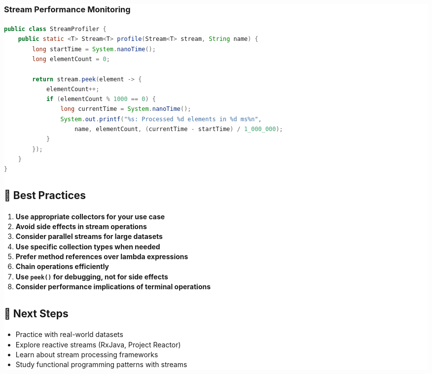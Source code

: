 ### Stream Performance Monitoring
```java
public class StreamProfiler {
    public static <T> Stream<T> profile(Stream<T> stream, String name) {
        long startTime = System.nanoTime();
        long elementCount = 0;
        
        return stream.peek(element -> {
            elementCount++;
            if (elementCount % 1000 == 0) {
                long currentTime = System.nanoTime();
                System.out.printf("%s: Processed %d elements in %d ms%n", 
                    name, elementCount, (currentTime - startTime) / 1_000_000);
            }
        });
    }
}
```

## 📖 Best Practices

1. **Use appropriate collectors for your use case**
2. **Avoid side effects in stream operations**
3. **Consider parallel streams for large datasets**
4. **Use specific collection types when needed**
5. **Prefer method references over lambda expressions**
6. **Chain operations efficiently**
7. **Use `peek()` for debugging, not for side effects**
8. **Consider performance implications of terminal operations**

## 🎯 Next Steps
- Practice with real-world datasets
- Explore reactive streams (RxJava, Project Reactor)
- Learn about stream processing frameworks
- Study functional programming patterns with streams